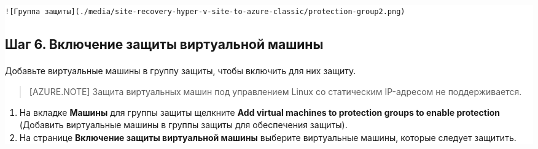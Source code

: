 	![Группа защиты](./media/site-recovery-hyper-v-site-to-azure-classic/protection-group2.png)


## Шаг 6. Включение защиты виртуальной машины


Добавьте виртуальные машины в группу защиты, чтобы включить для них защиту.

>[AZURE.NOTE] Защита виртуальных машин под управлением Linux со статическим IP-адресом не поддерживается.

1. На вкладке **Машины** для группы защиты щелкните **Add virtual machines to protection groups to enable protection** (Добавить виртуальные машины в группы защиты для обеспечения защиты).
2. На странице **Включение защиты виртуальной машины** выберите виртуальные машины, которые следует защитить.
